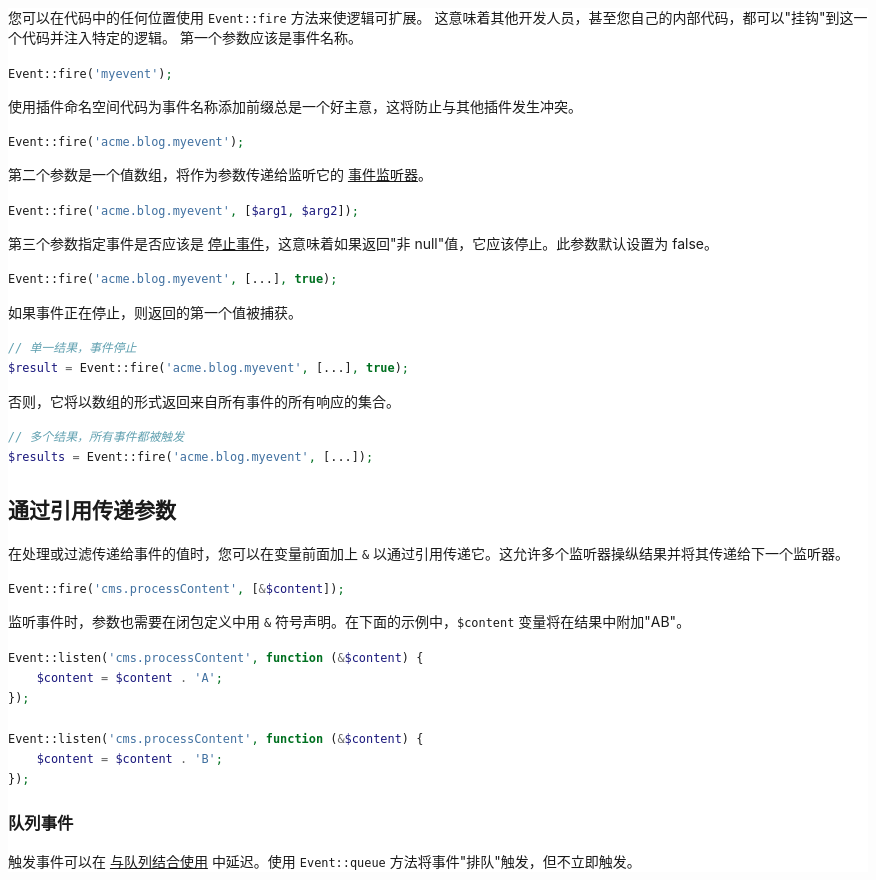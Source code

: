 您可以在代码中的任何位置使用 `Event::fire` 方法来使逻辑可扩展。 这意味着其他开发人员，甚至您自己的内部代码，都可以"挂钩"到这一个代码并注入特定的逻辑。 第一个参数应该是事件名称。

```php
Event::fire('myevent');
```

使用插件命名空间代码为事件名称添加前缀总是一个好主意，这将防止与其他插件发生冲突。

```php
Event::fire('acme.blog.myevent');
```

第二个参数是一个值数组，将作为参数传递给监听它的 [事件监听器](#oc-subscribing-to-events)。

```php
Event::fire('acme.blog.myevent', [$arg1, $arg2]);
```

第三个参数指定事件是否应该是 [停止事件](#oc-halting-events)，这意味着如果返回"非 null"值，它应该停止。此参数默认设置为 false。

```php
Event::fire('acme.blog.myevent', [...], true);
```

如果事件正在停止，则返回的第一个值被捕获。

```php
// 单一结果，事件停止
$result = Event::fire('acme.blog.myevent', [...], true);
```

否则，它将以数组的形式返回来自所有事件的所有响应的集合。

```php
// 多个结果，所有事件都被触发
$results = Event::fire('acme.blog.myevent', [...]);
```

## 通过引用传递参数

在处理或过滤传递给事件的值时，您可以在变量前面加上 `&` 以通过引用传递它。这允许多个监听器操纵结果并将其传递给下一个监听器。

```php
Event::fire('cms.processContent', [&$content]);
```

监听事件时，参数也需要在闭包定义中用 `&` 符号声明。在下面的示例中，`$content` 变量将在结果中附加"AB"。

```php
Event::listen('cms.processContent', function (&$content) {
    $content = $content . 'A';
});

Event::listen('cms.processContent', function (&$content) {
    $content = $content . 'B';
});
```

### 队列事件

触发事件可以在 [与队列结合使用](../services/queues.md) 中延迟。使用 `Event::queue` 方法将事件"排队"触发，但不立即触发。
